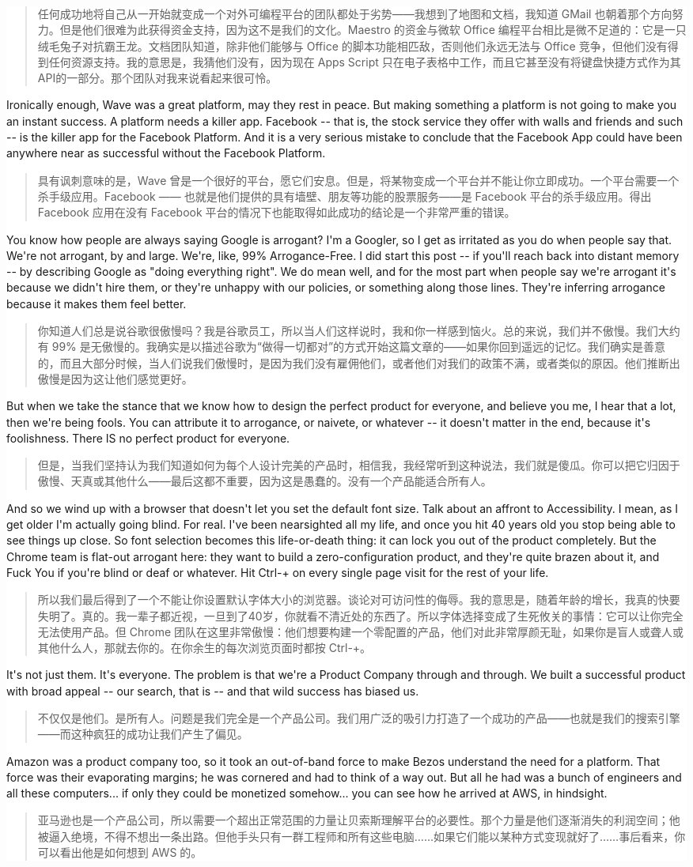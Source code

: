 > 任何成功地将自己从一开始就变成一个对外可编程平台的团队都处于劣势——我想到了地图和文档，我知道 GMail 也朝着那个方向努力。但是他们很难为此获得资金支持，因为这不是我们的文化。Maestro 的资金与微软 Office 编程平台相比是微不足道的：它是一只绒毛兔子对抗霸王龙。文档团队知道，除非他们能够与 Office 的脚本功能相匹敌，否则他们永远无法与 Office 竞争，但他们没有得到任何资源支持。我的意思是，我猜他们没有，因为现在 Apps Script 只在电子表格中工作，而且它甚至没有将键盘快捷方式作为其API的一部分。那个团队对我来说看起来很可怜。

Ironically enough, Wave was a great platform, may they rest in peace. But making something a platform is not going to make you an instant success. A platform needs a killer app. Facebook -- that is, the stock service they offer with walls and friends and such -- is the killer app for the Facebook Platform. And it is a very serious mistake to conclude that the Facebook App could have been anywhere near as successful without the Facebook Platform.

> 具有讽刺意味的是，Wave 曾是一个很好的平台，愿它们安息。但是，将某物变成一个平台并不能让你立即成功。一个平台需要一个杀手级应用。Facebook —— 也就是他们提供的具有墙壁、朋友等功能的股票服务——是 Facebook 平台的杀手级应用。得出 Facebook 应用在没有 Facebook 平台的情况下也能取得如此成功的结论是一个非常严重的错误。

You know how people are always saying Google is arrogant? I'm a Googler, so I get as irritated as you do when people say that. We're not arrogant, by and large. We're, like, 99% Arrogance-Free. I did start this post -- if you'll reach back into distant memory -- by describing Google as "doing everything right". We do mean well, and for the most part when people say we're arrogant it's because we didn't hire them, or they're unhappy with our policies, or something along those lines. They're inferring arrogance because it makes them feel better.

> 你知道人们总是说谷歌很傲慢吗？我是谷歌员工，所以当人们这样说时，我和你一样感到恼火。总的来说，我们并不傲慢。我们大约有 99% 是无傲慢的。我确实是以描述谷歌为“做得一切都对”的方式开始这篇文章的——如果你回到遥远的记忆。我们确实是善意的，而且大部分时候，当人们说我们傲慢时，是因为我们没有雇佣他们，或者他们对我们的政策不满，或者类似的原因。他们推断出傲慢是因为这让他们感觉更好。

But when we take the stance that we know how to design the perfect product for everyone, and believe you me, I hear that a lot, then we're being fools. You can attribute it to arrogance, or naivete, or whatever -- it doesn't matter in the end, because it's foolishness. There IS no perfect product for everyone.

> 但是，当我们坚持认为我们知道如何为每个人设计完美的产品时，相信我，我经常听到这种说法，我们就是傻瓜。你可以把它归因于傲慢、天真或其他什么——最后这都不重要，因为这是愚蠢的。没有一个产品能适合所有人。

And so we wind up with a browser that doesn't let you set the default font size. Talk about an affront to Accessibility. I mean, as I get older I'm actually going blind. For real. I've been nearsighted all my life, and once you hit 40 years old you stop being able to see things up close. So font selection becomes this life-or-death thing: it can lock you out of the product completely. But the Chrome team is flat-out arrogant here: they want to build a zero-configuration product, and they're quite brazen about it, and Fuck You if you're blind or deaf or whatever. Hit Ctrl-+ on every single page visit for the rest of your life.

> 所以我们最后得到了一个不能让你设置默认字体大小的浏览器。谈论对可访问性的侮辱。我的意思是，随着年龄的增长，我真的快要失明了。真的。我一辈子都近视，一旦到了40岁，你就看不清近处的东西了。所以字体选择变成了生死攸关的事情：它可以让你完全无法使用产品。但 Chrome 团队在这里非常傲慢：他们想要构建一个零配置的产品，他们对此非常厚颜无耻，如果你是盲人或聋人或其他什么人，那就去你的。在你余生的每次浏览页面时都按 Ctrl-+。

It's not just them. It's everyone. The problem is that we're a Product Company through and through. We built a successful product with broad appeal -- our search, that is -- and that wild success has biased us.

> 不仅仅是他们。是所有人。问题是我们完全是一个产品公司。我们用广泛的吸引力打造了一个成功的产品——也就是我们的搜索引擎——而这种疯狂的成功让我们产生了偏见。

Amazon was a product company too, so it took an out-of-band force to make Bezos understand the need for a platform. That force was their evaporating margins; he was cornered and had to think of a way out. But all he had was a bunch of engineers and all these computers... if only they could be monetized somehow... you can see how he arrived at AWS, in hindsight.

> 亚马逊也是一个产品公司，所以需要一个超出正常范围的力量让贝索斯理解平台的必要性。那个力量是他们逐渐消失的利润空间；他被逼入绝境，不得不想出一条出路。但他手头只有一群工程师和所有这些电脑……如果它们能以某种方式变现就好了……事后看来，你可以看出他是如何想到 AWS 的。
